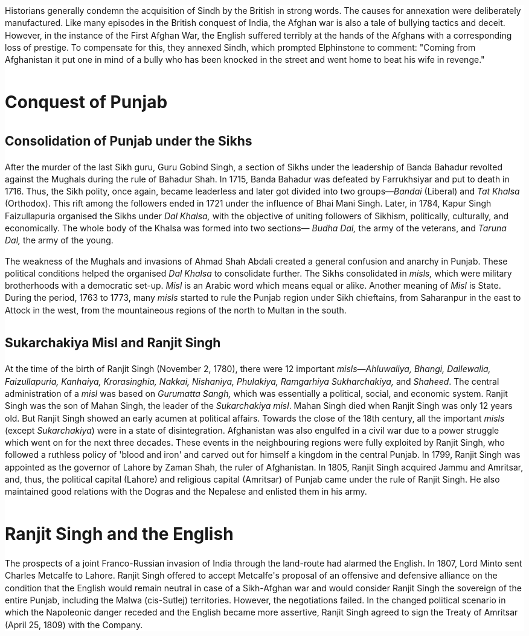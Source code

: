 Historians generally condemn the acquisition of Sindh by the British in strong words. The causes for annexation were deliberately manufactured. Like many episodes in the British conquest of India, the Afghan war is also a tale of bullying tactics and deceit. However, in the instance of the First Afghan War, the English suffered terribly at the hands of the Afghans with a corresponding loss of prestige. To compensate for this, they annexed Sindh, which prompted Elphinstone to comment: "Coming from Afghanistan it put one in mind of a bully who has been knocked in the street and went home to beat his wife in revenge."

# **Conquest of Punjab**

## **Consolidation of Punjab under the Sikhs**

After the murder of the last Sikh guru, Guru Gobind Singh, a section of Sikhs under the leadership of Banda Bahadur revolted against the Mughals during the rule of Bahadur Shah. In 1715, Banda Bahadur was defeated by Farrukhsiyar and put to death in 1716. Thus, the Sikh polity, once again, became leaderless and later got divided into two groups—*Bandai* (Liberal) and *Tat Khalsa* (Orthodox). This rift among the followers ended in 1721 under the influence of Bhai Mani Singh. Later, in 1784, Kapur Singh Faizullapuria organised the Sikhs under *Dal Khalsa,* with the objective of uniting followers of Sikhism, politically, culturally, and economically. The whole body of the Khalsa was formed into two sections— *Budha Dal,* the army of the veterans, and *Taruna Dal,* the army of the young.

The weakness of the Mughals and invasions of Ahmad Shah Abdali created a general confusion and anarchy in Punjab. These political conditions helped the organised *Dal Khalsa* to consolidate further. The Sikhs consolidated in *misls,* which were military brotherhoods with a democratic set-up. *Misl* is an Arabic word which means equal or alike. Another meaning of *Misl* is State. During the period, 1763 to 1773, many *misls* started to rule the Punjab region under Sikh chieftains, from Saharanpur in the east to Attock in the west, from the mountaineous regions of the north to Multan in the south.

## **Sukarchakiya Misl and Ranjit Singh**

At the time of the birth of Ranjit Singh (November 2, 1780), there were 12 important *misls*—*Ahluwaliya, Bhangi, Dallewalia, Faizullapuria, Kanhaiya, Krorasinghia, Nakkai, Nishaniya, Phulakiya, Ramgarhiya Sukharchakiya,* and *Shaheed*. The central administration of a *misl* was based on *Gurumatta Sangh,* which was essentially a political, social, and economic system. Ranjit Singh was the son of Mahan Singh, the leader of the *Sukarchakiya misl*. Mahan Singh died when Ranjit Singh was only 12 years old. But Ranjit Singh showed an early acumen at political affairs. Towards the close of the 18th century, all the important *misls* (except *Sukarchakiya*) were in a state of disintegration. Afghanistan was also engulfed in a civil war due to a power struggle which went on for the next three decades. These events in the neighbouring regions were fully exploited by Ranjit Singh, who followed a ruthless policy of 'blood and iron' and carved out for himself a kingdom in the central Punjab. In 1799, Ranjit Singh was appointed as the governor of Lahore by Zaman Shah, the ruler of Afghanistan. In 1805, Ranjit Singh acquired Jammu and Amritsar, and, thus, the political capital (Lahore) and religious capital (Amritsar) of Punjab came under the rule of Ranjit Singh. He also maintained good relations with the Dogras and the Nepalese and enlisted them in his army.

# **Ranjit Singh and the English**

The prospects of a joint Franco-Russian invasion of India through the land-route had alarmed the English. In 1807, Lord Minto sent Charles Metcalfe to Lahore. Ranjit Singh offered to accept Metcalfe's proposal of an offensive and defensive alliance on the condition that the English would remain neutral in case of a Sikh-Afghan war and would consider Ranjit Singh the sovereign of the entire Punjab, including the Malwa (cis-Sutlej) territories. However, the negotiations failed. In the changed political scenario in which the Napoleonic danger receded and the English became more assertive, Ranjit Singh agreed to sign the Treaty of Amritsar (April 25, 1809) with the Company.
